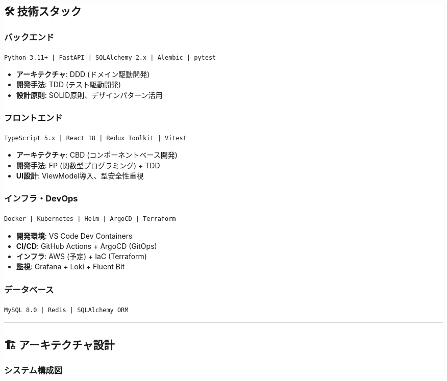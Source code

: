 ## 🛠️ 技術スタック

### バックエンド
```
Python 3.11+ | FastAPI | SQLAlchemy 2.x | Alembic | pytest
```
- **アーキテクチャ**: DDD (ドメイン駆動開発)
- **開発手法**: TDD (テスト駆動開発)
- **設計原則**: SOLID原則、デザインパターン活用

### フロントエンド
```
TypeScript 5.x | React 18 | Redux Toolkit | Vitest
```
- **アーキテクチャ**: CBD (コンポーネントベース開発)
- **開発手法**: FP (関数型プログラミング) + TDD
- **UI設計**: ViewModel導入、型安全性重視

### インフラ・DevOps
```
Docker | Kubernetes | Helm | ArgoCD | Terraform
```
- **開発環境**: VS Code Dev Containers
- **CI/CD**: GitHub Actions + ArgoCD (GitOps)
- **インフラ**: AWS (予定) + IaC (Terraform)
- **監視**: Grafana + Loki + Fluent Bit

### データベース
```
MySQL 8.0 | Redis | SQLAlchemy ORM
```

---

## 🏗️ アーキテクチャ設計

### システム構成図
<div align="center">